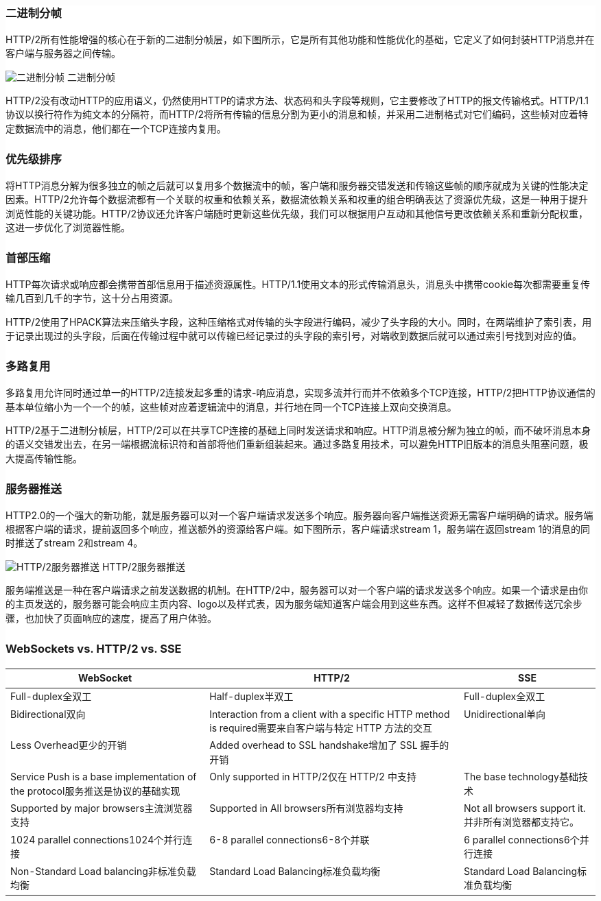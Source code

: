 ### 二进制分帧

HTTP/2所有性能增强的核心在于新的二进制分帧层，如下图所示，它是所有其他功能和性能优化的基础，它定义了如何封装HTTP消息并在客户端与服务器之间传输。

![二进制分帧](https://download.huawei.com/mdl/image/download?uuid=d37dd89742904fd485059cbe0b2be7e7)
二进制分帧

HTTP/2没有改动HTTP的应用语义，仍然使用HTTP的请求方法、状态码和头字段等规则，它主要修改了HTTP的报文传输格式。HTTP/1.1协议以换行符作为纯文本的分隔符，而HTTP/2将所有传输的信息分割为更小的消息和帧，并采用二进制格式对它们编码，这些帧对应着特定数据流中的消息，他们都在一个TCP连接内复用。

### 优先级排序

将HTTP消息分解为很多独立的帧之后就可以复用多个数据流中的帧，客户端和服务器交错发送和传输这些帧的顺序就成为关键的性能决定因素。HTTP/2允许每个数据流都有一个关联的权重和依赖关系，数据流依赖关系和权重的组合明确表达了资源优先级，这是一种用于提升浏览性能的关键功能。HTTP/2协议还允许客户端随时更新这些优先级，我们可以根据用户互动和其他信号更改依赖关系和重新分配权重，这进一步优化了浏览器性能。

### 首部压缩

HTTP每次请求或响应都会携带首部信息用于描述资源属性。HTTP/1.1使用文本的形式传输消息头，消息头中携带cookie每次都需要重复传输几百到几千的字节，这十分占用资源。

HTTP/2使用了HPACK算法来压缩头字段，这种压缩格式对传输的头字段进行编码，减少了头字段的大小。同时，在两端维护了索引表，用于记录出现过的头字段，后面在传输过程中就可以传输已经记录过的头字段的索引号，对端收到数据后就可以通过索引号找到对应的值。

### 多路复用

多路复用允许同时通过单一的HTTP/2连接发起多重的请求-响应消息，实现多流并行而并不依赖多个TCP连接，HTTP/2把HTTP协议通信的基本单位缩小为一个一个的帧，这些帧对应着逻辑流中的消息，并行地在同一个TCP连接上双向交换消息。

HTTP/2基于二进制分帧层，HTTP/2可以在共享TCP连接的基础上同时发送请求和响应。HTTP消息被分解为独立的帧，而不破坏消息本身的语义交错发出去，在另一端根据流标识符和首部将他们重新组装起来。通过多路复用技术，可以避免HTTP旧版本的消息头阻塞问题，极大提高传输性能。

### 服务器推送

HTTP2.0的一个强大的新功能，就是服务器可以对一个客户端请求发送多个响应。服务器向客户端推送资源无需客户端明确的请求。服务端根据客户端的请求，提前返回多个响应，推送额外的资源给客户端。如下图所示，客户端请求stream 1，服务端在返回stream 1的消息的同时推送了stream 2和stream 4。

![HTTP/2服务器推送](https://download.huawei.com/mdl/image/download?uuid=35f6fb1be68f4fb4ab91c913d8c8c08f)
HTTP/2服务器推送

服务端推送是一种在客户端请求之前发送数据的机制。在HTTP/2中，服务器可以对一个客户端的请求发送多个响应。如果一个请求是由你的主页发送的，服务器可能会响应主页内容、logo以及样式表，因为服务端知道客户端会用到这些东西。这样不但减轻了数据传送冗余步骤，也加快了页面响应的速度，提高了用户体验。

### WebSockets vs. HTTP/2 vs. SSE

| **WebSocket**                                                     | **HTTP/2**                                                                             | **SSE**                                  |
| ----------------------------------------------------------------- | -------------------------------------------------------------------------------------- | ---------------------------------------- |
| Full-duplex全双工                                                    | Half-duplex半双工                                                                         | Full-duplex全双工                           |
| Bidirectional双向                                                   | Interaction from a client with a specific HTTP method is required需要来自客户端与特定 HTTP 方法的交互 | Unidirectional单向                         |
| Less Overhead更少的开销                                                | Added overhead to SSL handshake增加了 SSL 握手的开销                                           |                                          |
| Service Push is a base implementation of the protocol服务推送是协议的基础实现 | Only supported in HTTP/2仅在 HTTP/2 中支持                                                  | The base technology基础技术                  |
| Supported by major browsers主流浏览器支持                                | Supported in All browsers所有浏览器均支持                                                      | Not all browsers support it.并非所有浏览器都支持它。 |
| 1024 parallel connections1024个并行连接                                | 6-8 parallel connections6-8个并联                                                         | 6 parallel connections6个并行连接             |
| Non-Standard Load balancing非标准负载均衡                                | Standard Load Balancing标准负载均衡                                                          | Standard Load Balancing标准负载均衡            |
